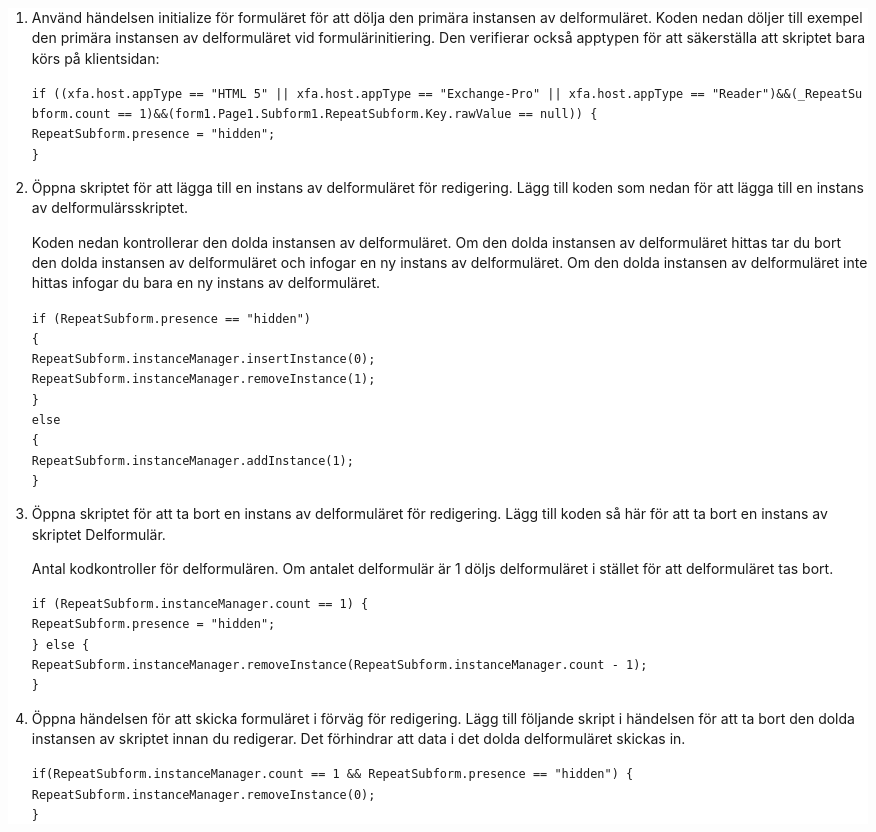 
   1. Använd händelsen initialize för formuläret för att dölja den primära instansen av delformuläret. Koden nedan döljer till exempel den primära instansen av delformuläret vid formulärinitiering. Den verifierar också apptypen för att säkerställa att skriptet bara körs på klientsidan:

      ```
      if ((xfa.host.appType == "HTML 5" || xfa.host.appType == "Exchange-Pro" || xfa.host.appType == "Reader")&&(_RepeatSubform.count == 1)&&(form1.Page1.Subform1.RepeatSubform.Key.rawValue == null)) {
      RepeatSubform.presence = "hidden";
      }  
      ```

   1. Öppna skriptet för att lägga till en instans av delformuläret för redigering. Lägg till koden som nedan för att lägga till en instans av delformulärsskriptet.

      Koden nedan kontrollerar den dolda instansen av delformuläret. Om den dolda instansen av delformuläret hittas tar du bort den dolda instansen av delformuläret och infogar en ny instans av delformuläret. Om den dolda instansen av delformuläret inte hittas infogar du bara en ny instans av delformuläret.

      ```
      if (RepeatSubform.presence == "hidden")
      { 
      RepeatSubform.instanceManager.insertInstance(0);
      RepeatSubform.instanceManager.removeInstance(1);
      }
      else
      {
      RepeatSubform.instanceManager.addInstance(1);
      }
      ```

   1. Öppna skriptet för att ta bort en instans av delformuläret för redigering. Lägg till koden så här för att ta bort en instans av skriptet Delformulär.

      Antal kodkontroller för delformulären. Om antalet delformulär är 1 döljs delformuläret i stället för att delformuläret tas bort.

      ```
      if (RepeatSubform.instanceManager.count == 1) {
      RepeatSubform.presence = "hidden";
      } else {
      RepeatSubform.instanceManager.removeInstance(RepeatSubform.instanceManager.count - 1);
      }
      ```

   1. Öppna händelsen för att skicka formuläret i förväg för redigering. Lägg till följande skript i händelsen för att ta bort den dolda instansen av skriptet innan du redigerar. Det förhindrar att data i det dolda delformuläret skickas in.

      ```
      if(RepeatSubform.instanceManager.count == 1 && RepeatSubform.presence == "hidden") {
      RepeatSubform.instanceManager.removeInstance(0);
      }
      ```
